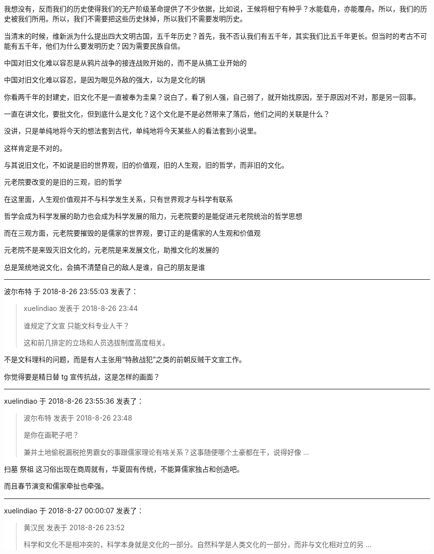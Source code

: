 我想没有，反而我们的历史使得我们的无产阶级革命提供了不少依据，比如说，王候将相宁有种乎？水能载舟，亦能覆舟。所以，我们的历史被我们所用。所以，我们不需要把这些历史抹掉，所以我们不需要发明历史。

当清末的时候，维新派为什么提出四大文明古国，五千年历史？首先，我不否认我们有五千年，其实我们比五千年更长。但当时的考古不可能有五千年，他们为什么要发明历史？因为需要民族自信。

中国对旧文化难以容忍是从鸦片战争的接连战败开始的，而不是从搞工业开始的

中国对旧文化难以容忍，是因为眼见外敌的强大，以为是文化的锅

你看两千年的封建史，旧文化不是一直被奉为圭臬？说白了，看了别人强，自己弱了，就开始找原因，至于原因对不对，那是另一回事。

一直在讲文化，要批文化，但到底什么是文化？这个文化是不是必然带来了落后，他们之间的关联是什么？

没讲，只是单纯地将今天的想法套到古代，单纯地将今天某些人的看法套到小说里。

这样肯定是不对的。

与其说旧文化，不如说是旧的世界观，旧的价值观，旧的人生观，旧的哲学，而非旧的文化。

元老院要改变的是旧的三观，旧的哲学

在这里面，人生观价值观并不与科学发生关系，只有世界观才与科学有联系

哲学会成为科学发展的助力也会成为科学发展的阻力，元老院要的是能促进元老院统治的哲学思想

而在三观方面，元老院要摧毁的是儒家的世界观，要订正的是儒家的人生观和价值观

元老院不是来毁灭旧文化的，元老院是来发展文化，助推文化的发展的

总是笼统地说文化，会搞不清楚自己的敌人是谁，自己的朋友是谁

---

波尔布特 于 2018-8-26 23:55:03 发表了：

> xuelindiao 发表于 2018-8-26 23:44
>
> 谁规定了文宣 只能文科专业人干？
>
> 这和前几排定的立场和人员选拔制度高度相关。

不是文科理科的问题，而是有人主张用“特赦战犯”之类的前朝反贼干文宣工作。

你觉得要是精日替 tg 宣传抗战，这是怎样的画面？

---

xuelindiao 于 2018-8-26 23:55:36 发表了：

> 波尔布特 发表于 2018-8-26 23:48
>
> 是你在画靶子吧？
>
> 兼并土地偷税漏税抢男霸女的事跟儒家理论有啥关系？这事随便哪个土豪都在干，说得好像 ...

扫墓 祭祖 这习俗出现在商周就有，华夏固有传统，不能算儒家独占和创造吧。

而且春节演变和儒家牵扯也牵强。

---

xuelindiao 于 2018-8-27 00:00:07 发表了：

> 黄汉民 发表于 2018-8-26 23:52
>
> 科学和文化不是相冲突的，科学本身就是文化的一部分。自然科学是人类文化的一部分，而非与文化相对立的另 ...

